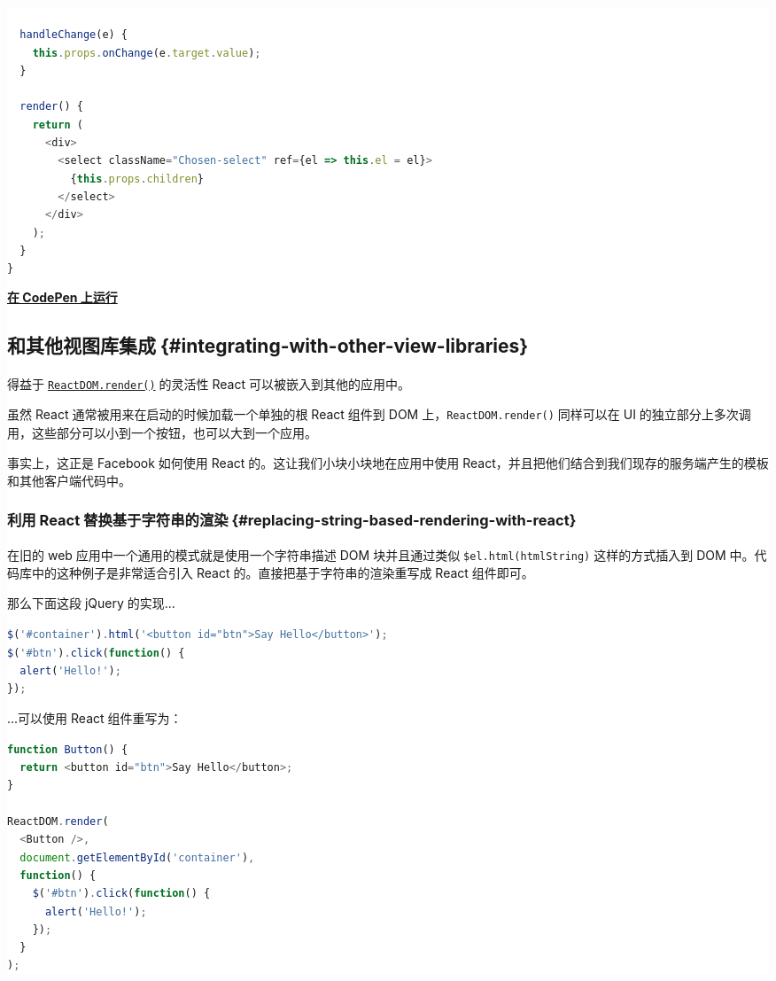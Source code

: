 ```js
  
  handleChange(e) {
    this.props.onChange(e.target.value);
  }

  render() {
    return (
      <div>
        <select className="Chosen-select" ref={el => this.el = el}>
          {this.props.children}
        </select>
      </div>
    );
  }
}
```

[**在 CodePen 上运行**](http://codepen.io/gaearon/pen/xdgKOz?editors=0010)

## 和其他视图库集成 {#integrating-with-other-view-libraries}

得益于 [`ReactDOM.render()`](/docs/react-dom.html#render) 的灵活性 React 可以被嵌入到其他的应用中。

虽然 React 通常被用来在启动的时候加载一个单独的根 React 组件到 DOM 上，`ReactDOM.render()` 同样可以在 UI 的独立部分上多次调用，这些部分可以小到一个按钮，也可以大到一个应用。

事实上，这正是 Facebook 如何使用 React 的。这让我们小块小块地在应用中使用 React，并且把他们结合到我们现存的服务端产生的模板和其他客户端代码中。

### 利用 React 替换基于字符串的渲染 {#replacing-string-based-rendering-with-react}

在旧的 web 应用中一个通用的模式就是使用一个字符串描述 DOM 块并且通过类似 `$el.html(htmlString)` 这样的方式插入到 DOM 中。代码库中的这种例子是非常适合引入 React 的。直接把基于字符串的渲染重写成 React 组件即可。

那么下面这段 jQuery 的实现...

```js
$('#container').html('<button id="btn">Say Hello</button>');
$('#btn').click(function() {
  alert('Hello!');
});
```

...可以使用 React 组件重写为：

```js
function Button() {
  return <button id="btn">Say Hello</button>;
}

ReactDOM.render(
  <Button />,
  document.getElementById('container'),
  function() {
    $('#btn').click(function() {
      alert('Hello!');
    });
  }
);
```
